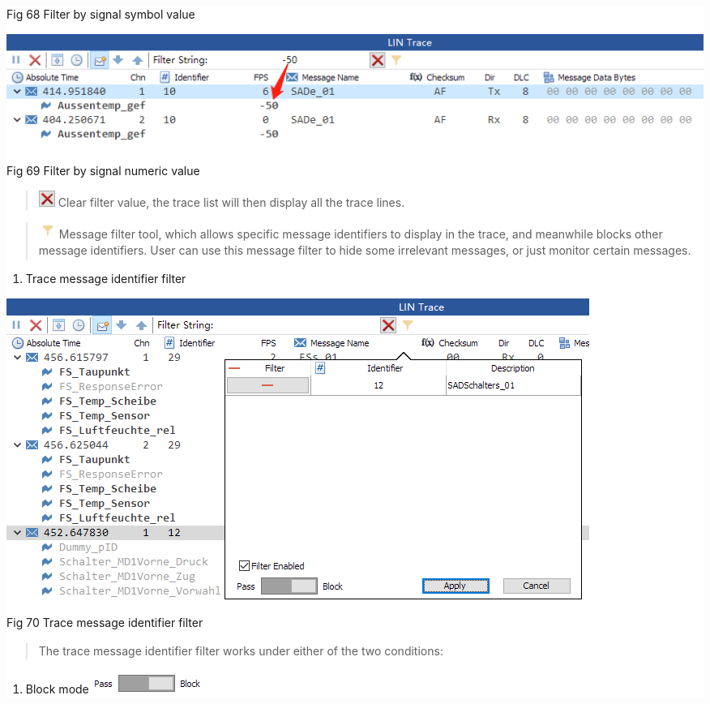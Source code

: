 Fig 68 Filter by signal symbol value

![](https://github.com/TOSUN-Shanghai/TSMaster/blob/main/manual/media/8d3eef3efcf5e9e29c4f185164504e68.png)

Fig 69 Filter by signal numeric value

>   ![](https://github.com/TOSUN-Shanghai/TSMaster/blob/main/manual/media/f19c6d1d2c4935bd4c3d5095b5f6410b.png) Clear filter value, the
>   trace list will then display all the trace lines.

>   ![](https://github.com/TOSUN-Shanghai/TSMaster/blob/main/manual/media/731d1f923849559956ea6d1f376a2af3.png) Message filter tool, which
>   allows specific message identifiers to display in the trace, and meanwhile
>   blocks other message identifiers. User can use this message filter to hide
>   some irrelevant messages, or just monitor certain messages.

1.  Trace message identifier filter

![](https://github.com/TOSUN-Shanghai/TSMaster/blob/main/manual/media/7d4f509c70e86afea4f4ca0c15f8fc24.png)

Fig 70 Trace message identifier filter

>   The trace message identifier filter works under either of the two
>   conditions:

1.  Block mode ![](https://github.com/TOSUN-Shanghai/TSMaster/blob/main/manual/media/a9f3eddf76923dda03e0b9d52cfaaa18.png)
